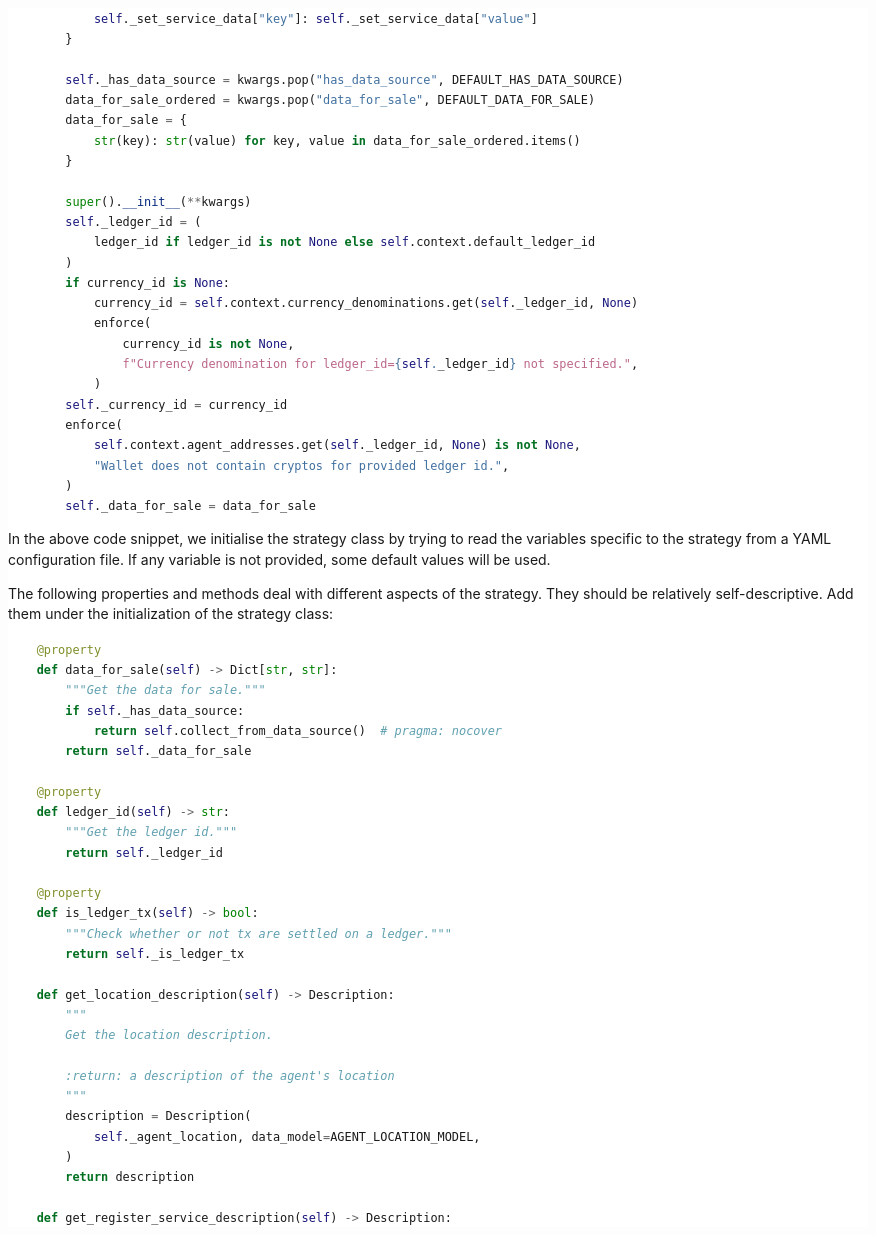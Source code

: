 ``` python
            self._set_service_data["key"]: self._set_service_data["value"]
        }

        self._has_data_source = kwargs.pop("has_data_source", DEFAULT_HAS_DATA_SOURCE)
        data_for_sale_ordered = kwargs.pop("data_for_sale", DEFAULT_DATA_FOR_SALE)
        data_for_sale = {
            str(key): str(value) for key, value in data_for_sale_ordered.items()
        }

        super().__init__(**kwargs)
        self._ledger_id = (
            ledger_id if ledger_id is not None else self.context.default_ledger_id
        )
        if currency_id is None:
            currency_id = self.context.currency_denominations.get(self._ledger_id, None)
            enforce(
                currency_id is not None,
                f"Currency denomination for ledger_id={self._ledger_id} not specified.",
            )
        self._currency_id = currency_id
        enforce(
            self.context.agent_addresses.get(self._ledger_id, None) is not None,
            "Wallet does not contain cryptos for provided ledger id.",
        )
        self._data_for_sale = data_for_sale
```

In the above code snippet, we initialise the strategy class by trying to read the variables specific to the strategy from a YAML configuration file. If any variable is not provided, some default values will be used.

The following properties and methods deal with different aspects of the strategy. They should be relatively self-descriptive. Add them under the initialization of the strategy class:

``` python
    @property
    def data_for_sale(self) -> Dict[str, str]:
        """Get the data for sale."""
        if self._has_data_source:
            return self.collect_from_data_source()  # pragma: nocover
        return self._data_for_sale

    @property
    def ledger_id(self) -> str:
        """Get the ledger id."""
        return self._ledger_id

    @property
    def is_ledger_tx(self) -> bool:
        """Check whether or not tx are settled on a ledger."""
        return self._is_ledger_tx

    def get_location_description(self) -> Description:
        """
        Get the location description.

        :return: a description of the agent's location
        """
        description = Description(
            self._agent_location, data_model=AGENT_LOCATION_MODEL,
        )
        return description

    def get_register_service_description(self) -> Description:
```